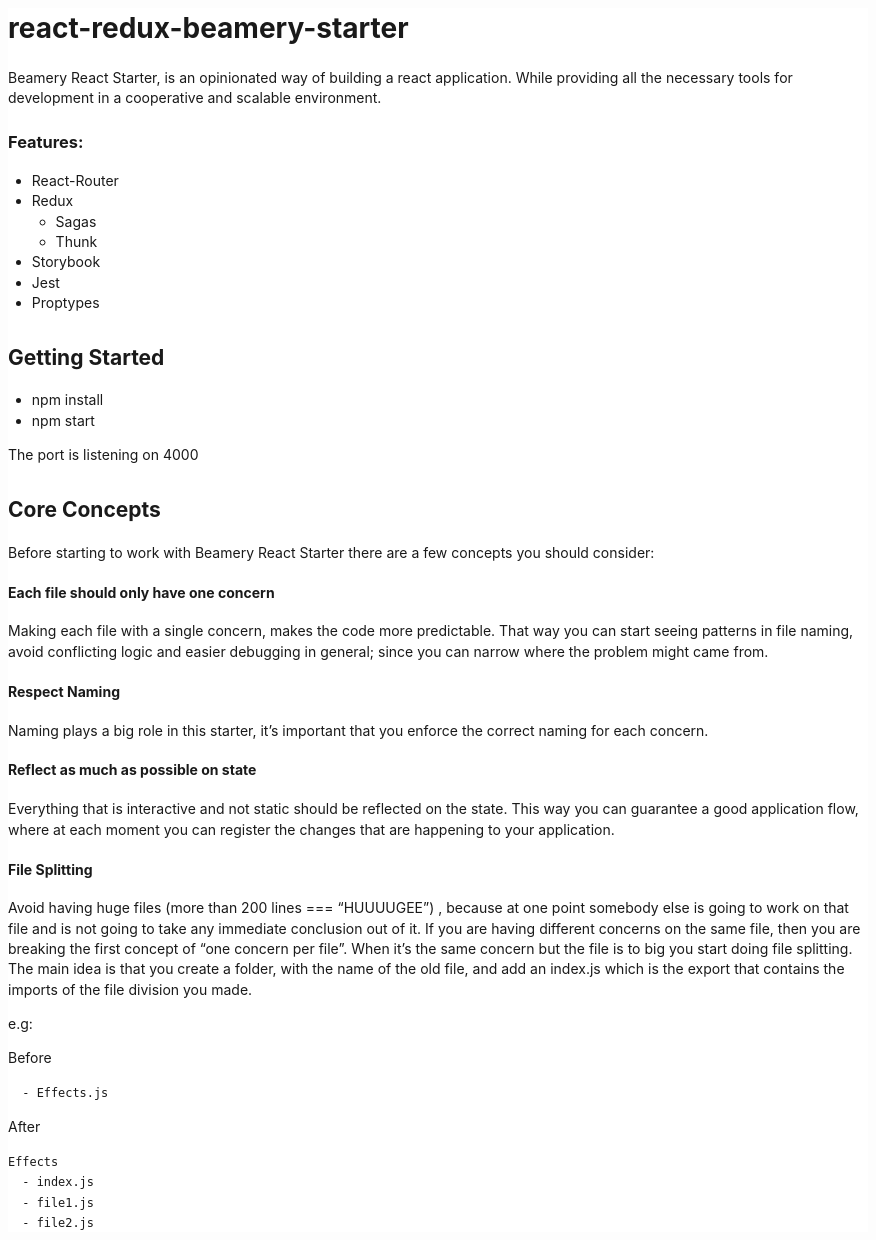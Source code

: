 # react-redux-beamery-starter

Beamery React Starter, is an opinionated way of building a react application. While providing all the necessary tools for development in a cooperative and scalable environment.

### Features:
  - React-Router
  - Redux
      - Sagas
      - Thunk
  - Storybook
  - Jest
  - Proptypes

## Getting Started
- npm install
- npm start

The port is listening on 4000

## Core Concepts
Before starting to work with Beamery React Starter there are a few concepts you should consider: 

#### Each file should only have one concern

Making each file with a single concern, makes the code more predictable. That way you can start seeing patterns in file naming, avoid conflicting logic and easier debugging in general; since you can narrow where the problem might came from. 

#### Respect Naming

Naming plays a big role in this starter, it’s important that you enforce the correct naming for each concern. 

#### Reflect as much as possible on state

Everything that is interactive and not static should be reflected on the state. This way you can guarantee a good application flow, where at each moment you can register the changes that are happening to your application. 

#### File Splitting 

Avoid having huge files (more than 200 lines === “HUUUUGEE”) , because at one point somebody else is going to work on that file and is not going to take any immediate conclusion out of it. If you are having different concerns on the same file, then you are breaking the first concept of “one concern per file”. When it’s the same concern but the file is to big you start doing file splitting. The main idea is that you create a folder, with the name of the old file, and add an index.js which is the export that contains the imports of the file division you made.

e.g:

Before
```
  - Effects.js
```
After
```
Effects
  - index.js
  - file1.js
  - file2.js
```
